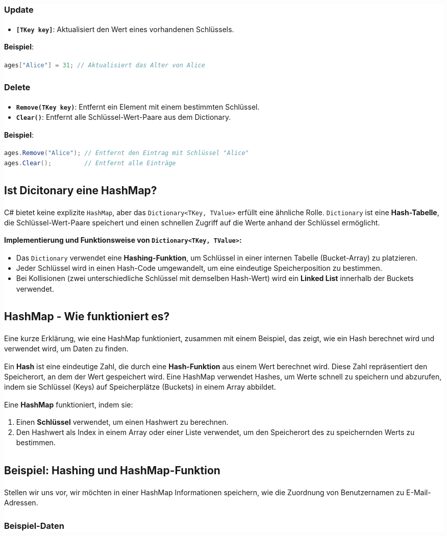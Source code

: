 ### Update
- **`[TKey key]`**: Aktualisiert den Wert eines vorhandenen Schlüssels.
  
**Beispiel**:
```csharp
ages["Alice"] = 31; // Aktualisiert das Alter von Alice
```

### Delete
- **`Remove(TKey key)`**: Entfernt ein Element mit einem bestimmten Schlüssel.
- **`Clear()`**: Entfernt alle Schlüssel-Wert-Paare aus dem Dictionary.

**Beispiel**:
```csharp
ages.Remove("Alice"); // Entfernt den Eintrag mit Schlüssel "Alice"
ages.Clear();         // Entfernt alle Einträge
```

## Ist Dicitonary eine HashMap?
C# bietet keine explizite `HashMap`, aber das `Dictionary<TKey, TValue>` erfüllt eine ähnliche Rolle. `Dictionary` ist eine **Hash-Tabelle**, die Schlüssel-Wert-Paare speichert und einen schnellen Zugriff auf die Werte anhand der Schlüssel ermöglicht.

**Implementierung und Funktionsweise von `Dictionary<TKey, TValue>`:**
- Das `Dictionary` verwendet eine **Hashing-Funktion**, um Schlüssel in einer internen Tabelle (Bucket-Array) zu platzieren.
- Jeder Schlüssel wird in einen Hash-Code umgewandelt, um eine eindeutige Speicherposition zu bestimmen.
- Bei Kollisionen (zwei unterschiedliche Schlüssel mit demselben Hash-Wert) wird ein **Linked List** innerhalb der Buckets verwendet.

## HashMap - Wie funktioniert es?
Eine kurze Erklärung, wie eine HashMap funktioniert, zusammen mit einem Beispiel, das zeigt, wie ein Hash berechnet wird und verwendet wird, um Daten zu finden.

Ein **Hash** ist eine eindeutige Zahl, die durch eine **Hash-Funktion** aus einem Wert berechnet wird. Diese Zahl repräsentiert den Speicherort, an dem der Wert gespeichert wird. Eine HashMap verwendet Hashes, um Werte schnell zu speichern und abzurufen, indem sie Schlüssel (Keys) auf Speicherplätze (Buckets) in einem Array abbildet.

Eine **HashMap** funktioniert, indem sie:
1. Einen **Schlüssel** verwendet, um einen Hashwert zu berechnen.
2. Den Hashwert als Index in einem Array oder einer Liste verwendet, um den Speicherort des zu speichernden Werts zu bestimmen.

## Beispiel: Hashing und HashMap-Funktion
Stellen wir uns vor, wir möchten in einer HashMap Informationen speichern, wie die Zuordnung von Benutzernamen zu E-Mail-Adressen.

### Beispiel-Daten
